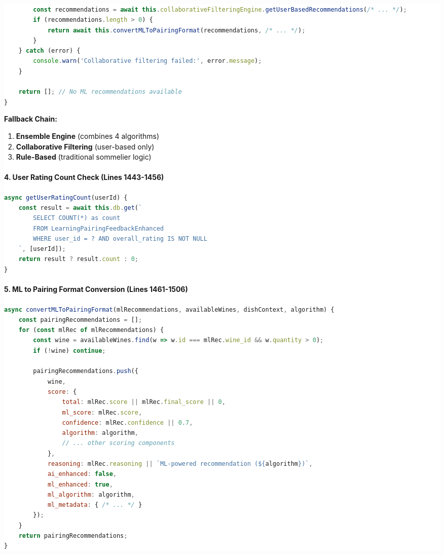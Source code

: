 ```javascript
        const recommendations = await this.collaborativeFilteringEngine.getUserBasedRecommendations(/* ... */);
        if (recommendations.length > 0) {
            return await this.convertMLToPairingFormat(recommendations, /* ... */);
        }
    } catch (error) {
        console.warn('Collaborative filtering failed:', error.message);
    }
    
    return []; // No ML recommendations available
}
```

**Fallback Chain:**
1. **Ensemble Engine** (combines 4 algorithms)
2. **Collaborative Filtering** (user-based only)
3. **Rule-Based** (traditional sommelier logic)

#### 4. User Rating Count Check (Lines 1443-1456)
```javascript
async getUserRatingCount(userId) {
    const result = await this.db.get(`
        SELECT COUNT(*) as count
        FROM LearningPairingFeedbackEnhanced
        WHERE user_id = ? AND overall_rating IS NOT NULL
    `, [userId]);
    return result ? result.count : 0;
}
```

#### 5. ML to Pairing Format Conversion (Lines 1461-1506)
```javascript
async convertMLToPairingFormat(mlRecommendations, availableWines, dishContext, algorithm) {
    const pairingRecommendations = [];
    for (const mlRec of mlRecommendations) {
        const wine = availableWines.find(w => w.id === mlRec.wine_id && w.quantity > 0);
        if (!wine) continue;
        
        pairingRecommendations.push({
            wine,
            score: {
                total: mlRec.score || mlRec.final_score || 0,
                ml_score: mlRec.score,
                confidence: mlRec.confidence || 0.7,
                algorithm: algorithm,
                // ... other scoring components
            },
            reasoning: mlRec.reasoning || `ML-powered recommendation (${algorithm})`,
            ai_enhanced: false,
            ml_enhanced: true,
            ml_algorithm: algorithm,
            ml_metadata: { /* ... */ }
        });
    }
    return pairingRecommendations;
}
```
